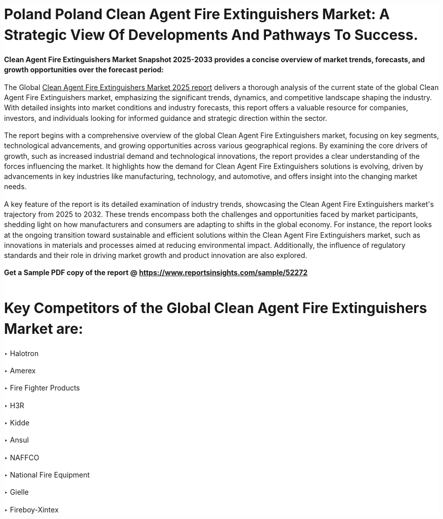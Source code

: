 # Poland Poland Clean Agent Fire Extinguishers Market: A Strategic View Of Developments And Pathways To Success.

<strong>Clean Agent Fire Extinguishers Market Snapshot 2025-2033 provides a concise overview of market trends, forecasts, and growth opportunities over the forecast period:</strong>

 The Global <a href=https://www.reportsinsights.com/sample/52272>Clean Agent Fire Extinguishers Market 2025 report</a> delivers a thorough analysis of the current state of the global Clean Agent Fire Extinguishers market, emphasizing the significant trends, dynamics, and competitive landscape shaping the industry. With detailed insights into market conditions and industry forecasts, this report offers a valuable resource for companies, investors, and individuals looking for informed guidance and strategic direction within the sector.

The report begins with a comprehensive overview of the global Clean Agent Fire Extinguishers market, focusing on key segments, technological advancements, and growing opportunities across various geographical regions. By examining the core drivers of growth, such as increased industrial demand and technological innovations, the report provides a clear understanding of the forces influencing the market. It highlights how the demand for Clean Agent Fire Extinguishers solutions is evolving, driven by advancements in key industries like manufacturing, technology, and automotive, and offers insight into the changing market needs.

A key feature of the report is its detailed examination of industry trends, showcasing the Clean Agent Fire Extinguishers market's trajectory from 2025 to 2032. These trends encompass both the challenges and opportunities faced by market participants, shedding light on how manufacturers and consumers are adapting to shifts in the global economy. For instance, the report looks at the ongoing transition toward sustainable and efficient solutions within the Clean Agent Fire Extinguishers market, such as innovations in materials and processes aimed at reducing environmental impact. Additionally, the influence of regulatory standards and their role in driving market growth and product innovation are also explored.

<strong>Get a Sample PDF copy of the report @ <a href=https://www.reportsinsights.com/sample/52272>https://www.reportsinsights.com/sample/52272</a></strong>

# <strong>Key Competitors of the Global Clean Agent Fire Extinguishers Market are:</strong>

‣ Halotron

‣ Amerex

‣ Fire Fighter Products

‣ H3R

‣ Kidde

‣ Ansul

‣ NAFFCO

‣ National Fire Equipment

‣ Gielle

‣ Fireboy-Xintex

